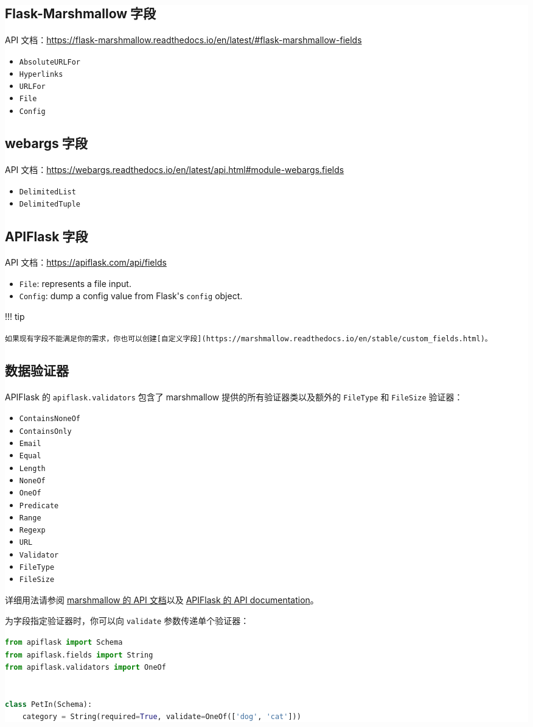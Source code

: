 ## Flask-Marshmallow 字段

API 文档：<https://flask-marshmallow.readthedocs.io/en/latest/#flask-marshmallow-fields>

- `AbsoluteURLFor`
- `Hyperlinks`
- `URLFor`
- `File`
- `Config`


## webargs 字段

API 文档：<https://webargs.readthedocs.io/en/latest/api.html#module-webargs.fields>

- `DelimitedList`
- `DelimitedTuple`

## APIFlask 字段

API 文档：<https://apiflask.com/api/fields>

- `File`: represents a file input.
 - `Config`: dump a config value from Flask's `config` object.

!!! tip

    如果现有字段不能满足你的需求，你也可以创建[自定义字段](https://marshmallow.readthedocs.io/en/stable/custom_fields.html)。

## 数据验证器

APIFlask 的 `apiflask.validators` 包含了 marshmallow 提供的所有验证器类以及额外的 `FileType` 和 `FileSize` 验证器：

- `ContainsNoneOf`
- `ContainsOnly`
- `Email`
- `Equal`
- `Length`
- `NoneOf`
- `OneOf`
- `Predicate`
- `Range`
- `Regexp`
- `URL`
- `Validator`
- `FileType`
- `FileSize`


详细用法请参阅 [marshmallow 的 API 文档](https://marshmallow.readthedocs.io/en/stable/marshmallow.validate.html)以及  [APIFlask 的 API documentation](https://apiflask.com/api/validators)。

为字段指定验证器时，你可以向 `validate` 参数传递单个验证器：

```python
from apiflask import Schema
from apiflask.fields import String
from apiflask.validators import OneOf


class PetIn(Schema):
    category = String(required=True, validate=OneOf(['dog', 'cat']))
```
